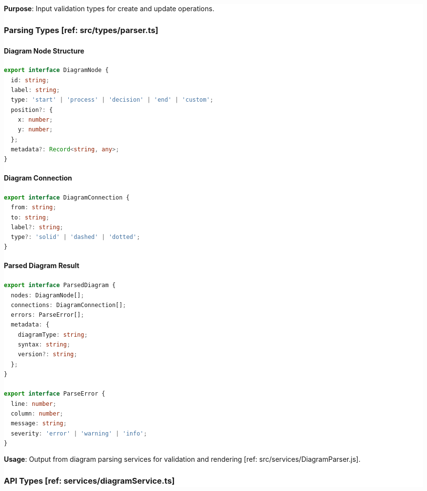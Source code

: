 **Purpose**: Input validation types for create and update operations.

### Parsing Types [ref: src/types/parser.ts]

#### Diagram Node Structure
```typescript
export interface DiagramNode {
  id: string;
  label: string;
  type: 'start' | 'process' | 'decision' | 'end' | 'custom';
  position?: {
    x: number;
    y: number;
  };
  metadata?: Record<string, any>;
}
```

#### Diagram Connection
```typescript
export interface DiagramConnection {
  from: string;
  to: string;
  label?: string;
  type?: 'solid' | 'dashed' | 'dotted';
}
```

#### Parsed Diagram Result
```typescript
export interface ParsedDiagram {
  nodes: DiagramNode[];
  connections: DiagramConnection[];
  errors: ParseError[];
  metadata: {
    diagramType: string;
    syntax: string;
    version?: string;
  };
}

export interface ParseError {
  line: number;
  column: number;
  message: string;
  severity: 'error' | 'warning' | 'info';
}
```

**Usage**: Output from diagram parsing services for validation and rendering [ref: src/services/DiagramParser.js].

### API Types [ref: services/diagramService.ts]
